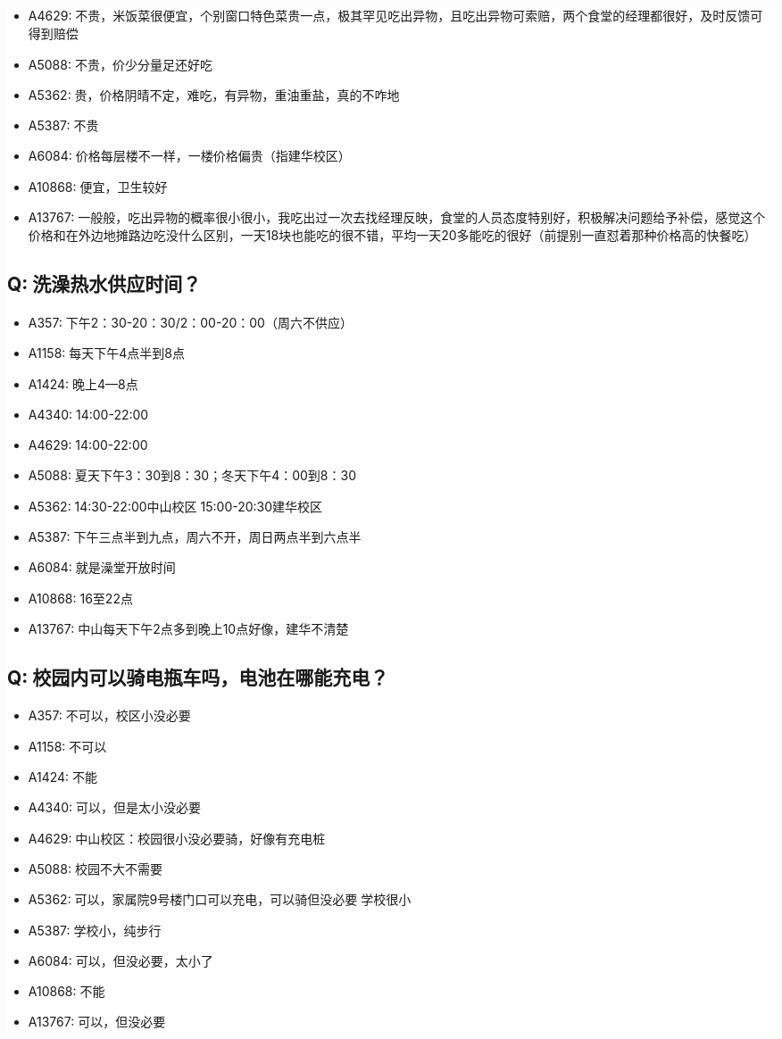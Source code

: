 - A4629: 不贵，米饭菜很便宜，个别窗口特色菜贵一点，极其罕见吃出异物，且吃出异物可索赔，两个食堂的经理都很好，及时反馈可得到赔偿

- A5088: 不贵，价少分量足还好吃

- A5362: 贵，价格阴晴不定，难吃，有异物，重油重盐，真的不咋地

- A5387: 不贵

- A6084: 价格每层楼不一样，一楼价格偏贵（指建华校区）

- A10868: 便宜，卫生较好

- A13767: 一般般，吃出异物的概率很小很小，我吃出过一次去找经理反映，食堂的人员态度特别好，积极解决问题给予补偿，感觉这个价格和在外边地摊路边吃没什么区别，一天18块也能吃的很不错，平均一天20多能吃的很好（前提别一直怼着那种价格高的快餐吃）

## Q: 洗澡热水供应时间？

- A357: 下午2：30-20：30/2：00-20：00（周六不供应）

- A1158: 每天下午4点半到8点

- A1424: 晚上4—8点

- A4340: 14:00-22:00

- A4629: 14:00-22:00

- A5088: 夏天下午3：30到8：30；冬天下午4：00到8：30

- A5362: 14:30-22:00中山校区  15:00-20:30建华校区

- A5387: 下午三点半到九点，周六不开，周日两点半到六点半

- A6084: 就是澡堂开放时间

- A10868: 16至22点

- A13767: 中山每天下午2点多到晚上10点好像，建华不清楚

## Q: 校园内可以骑电瓶车吗，电池在哪能充电？

- A357: 不可以，校区小没必要

- A1158: 不可以

- A1424: 不能

- A4340: 可以，但是太小没必要

- A4629: 中山校区：校园很小没必要骑，好像有充电桩

- A5088: 校园不大不需要

- A5362: 可以，家属院9号楼门口可以充电，可以骑但没必要 学校很小

- A5387: 学校小，纯步行

- A6084: 可以，但没必要，太小了

- A10868: 不能

- A13767: 可以，但没必要
